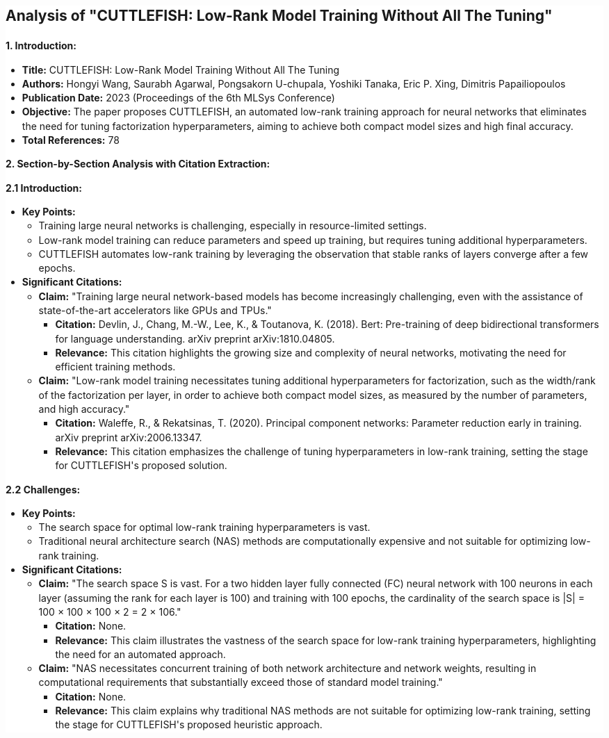 ## Analysis of "CUTTLEFISH: Low-Rank Model Training Without All The Tuning"

**1. Introduction:**

- **Title:** CUTTLEFISH: Low-Rank Model Training Without All The Tuning
- **Authors:** Hongyi Wang, Saurabh Agarwal, Pongsakorn U-chupala, Yoshiki Tanaka, Eric P. Xing, Dimitris Papailiopoulos
- **Publication Date:** 2023 (Proceedings of the 6th MLSys Conference)
- **Objective:** The paper proposes CUTTLEFISH, an automated low-rank training approach for neural networks that eliminates the need for tuning factorization hyperparameters, aiming to achieve both compact model sizes and high final accuracy.
- **Total References:** 78

**2. Section-by-Section Analysis with Citation Extraction:**

**2.1 Introduction:**

- **Key Points:**
    - Training large neural networks is challenging, especially in resource-limited settings.
    - Low-rank model training can reduce parameters and speed up training, but requires tuning additional hyperparameters.
    - CUTTLEFISH automates low-rank training by leveraging the observation that stable ranks of layers converge after a few epochs.
- **Significant Citations:**
    - **Claim:** "Training large neural network-based models has become increasingly challenging, even with the assistance of state-of-the-art accelerators like GPUs and TPUs."
        - **Citation:** Devlin, J., Chang, M.-W., Lee, K., & Toutanova, K. (2018). Bert: Pre-training of deep bidirectional transformers for language understanding. arXiv preprint arXiv:1810.04805.
        - **Relevance:** This citation highlights the growing size and complexity of neural networks, motivating the need for efficient training methods.
    - **Claim:** "Low-rank model training necessitates tuning additional hyperparameters for factorization, such as the width/rank of the factorization per layer, in order to achieve both compact model sizes, as measured by the number of parameters, and high accuracy."
        - **Citation:** Waleffe, R., & Rekatsinas, T. (2020). Principal component networks: Parameter reduction early in training. arXiv preprint arXiv:2006.13347.
        - **Relevance:** This citation emphasizes the challenge of tuning hyperparameters in low-rank training, setting the stage for CUTTLEFISH's proposed solution.

**2.2 Challenges:**

- **Key Points:**
    - The search space for optimal low-rank training hyperparameters is vast.
    - Traditional neural architecture search (NAS) methods are computationally expensive and not suitable for optimizing low-rank training.
- **Significant Citations:**
    - **Claim:** "The search space S is vast. For a two hidden layer fully connected (FC) neural network with 100 neurons in each layer (assuming the rank for each layer is 100) and training with 100 epochs, the cardinality of the search space is |S| = 100 × 100 × 100 × 2 = 2 × 106."
        - **Citation:** None.
        - **Relevance:** This claim illustrates the vastness of the search space for low-rank training hyperparameters, highlighting the need for an automated approach.
    - **Claim:** "NAS necessitates concurrent training of both network architecture and network weights, resulting in computational requirements that substantially exceed those of standard model training."
        - **Citation:** None.
        - **Relevance:** This claim explains why traditional NAS methods are not suitable for optimizing low-rank training, setting the stage for CUTTLEFISH's proposed heuristic approach.
